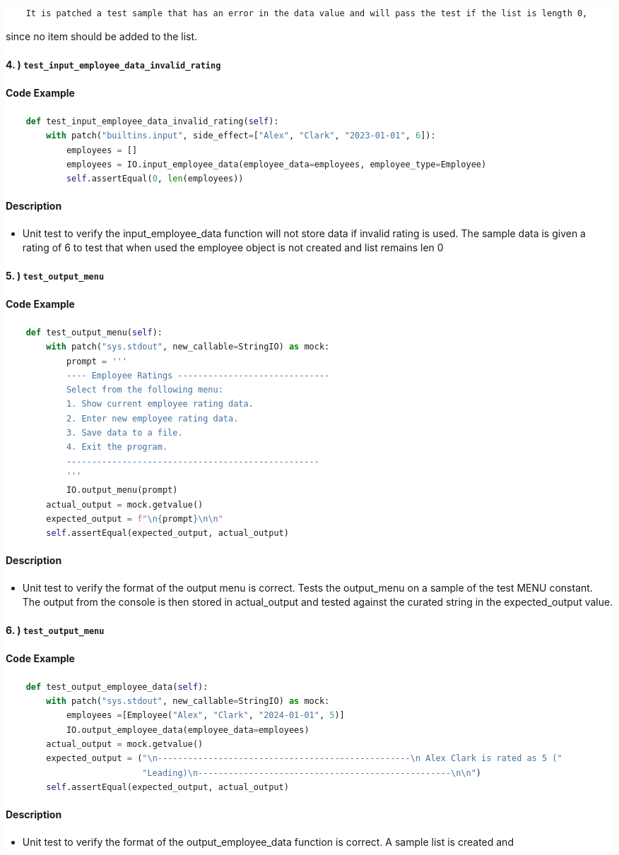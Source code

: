        It is patched a test sample that has an error in the data value and will pass the test if the list is length 0,
since no item should be added to the list.

#### 4. ) `test_input_employee_data_invalid_rating`
#### Code Example
```python
    def test_input_employee_data_invalid_rating(self):
        with patch("builtins.input", side_effect=["Alex", "Clark", "2023-01-01", 6]):
            employees = []
            employees = IO.input_employee_data(employee_data=employees, employee_type=Employee)
            self.assertEqual(0, len(employees))
```
#### Description
- Unit test to verify the input_employee_data function will not store data if invalid rating is used.  The sample
        data is given a rating of 6 to test that when used the employee object is not created and list remains len 0

#### 5. ) `test_output_menu`
#### Code Example
```python
    def test_output_menu(self):
        with patch("sys.stdout", new_callable=StringIO) as mock:
            prompt = '''
            ---- Employee Ratings ------------------------------
            Select from the following menu:
            1. Show current employee rating data.
            2. Enter new employee rating data.
            3. Save data to a file.
            4. Exit the program.
            --------------------------------------------------
            '''
            IO.output_menu(prompt)
        actual_output = mock.getvalue()
        expected_output = f"\n{prompt}\n\n"
        self.assertEqual(expected_output, actual_output)
```
#### Description
-  Unit test to verify the format of the output menu is correct.  Tests the output_menu on a sample of the test
        MENU constant.  The output from the console is then stored in actual_output and tested against the curated
        string in the expected_output value.

#### 6. ) `test_output_menu`
#### Code Example
```python
    def test_output_employee_data(self):
        with patch("sys.stdout", new_callable=StringIO) as mock:
            employees =[Employee("Alex", "Clark", "2024-01-01", 5)]
            IO.output_employee_data(employee_data=employees)
        actual_output = mock.getvalue()
        expected_output = ("\n--------------------------------------------------\n Alex Clark is rated as 5 ("
                           "Leading)\n--------------------------------------------------\n\n")
        self.assertEqual(expected_output, actual_output)
```
#### Description
-  Unit test to verify the format of the output_employee_data function is correct. A sample list is created and